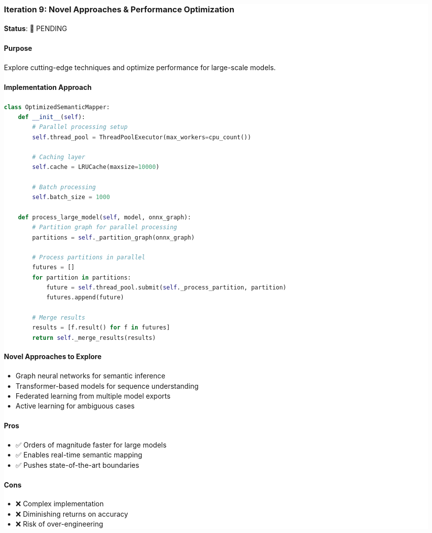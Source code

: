 
### **Iteration 9: Novel Approaches & Performance Optimization**

**Status**: 🔄 PENDING

#### **Purpose**
Explore cutting-edge techniques and optimize performance for large-scale models.

#### **Implementation Approach**
```python
class OptimizedSemanticMapper:
    def __init__(self):
        # Parallel processing setup
        self.thread_pool = ThreadPoolExecutor(max_workers=cpu_count())
        
        # Caching layer
        self.cache = LRUCache(maxsize=10000)
        
        # Batch processing
        self.batch_size = 1000
    
    def process_large_model(self, model, onnx_graph):
        # Partition graph for parallel processing
        partitions = self._partition_graph(onnx_graph)
        
        # Process partitions in parallel
        futures = []
        for partition in partitions:
            future = self.thread_pool.submit(self._process_partition, partition)
            futures.append(future)
        
        # Merge results
        results = [f.result() for f in futures]
        return self._merge_results(results)
```

#### **Novel Approaches to Explore**
- Graph neural networks for semantic inference
- Transformer-based models for sequence understanding
- Federated learning from multiple model exports
- Active learning for ambiguous cases

#### **Pros**
- ✅ Orders of magnitude faster for large models
- ✅ Enables real-time semantic mapping
- ✅ Pushes state-of-the-art boundaries

#### **Cons**
- ❌ Complex implementation
- ❌ Diminishing returns on accuracy
- ❌ Risk of over-engineering

